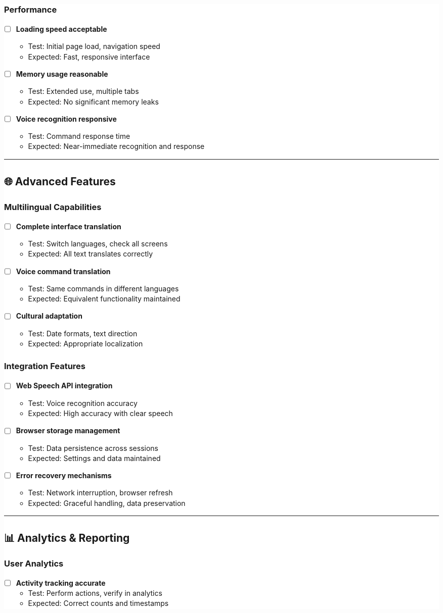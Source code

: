 ### Performance
- [ ] **Loading speed acceptable**
  - Test: Initial page load, navigation speed
  - Expected: Fast, responsive interface
  
- [ ] **Memory usage reasonable**
  - Test: Extended use, multiple tabs
  - Expected: No significant memory leaks
  
- [ ] **Voice recognition responsive**
  - Test: Command response time
  - Expected: Near-immediate recognition and response

---

## 🌐 Advanced Features

### Multilingual Capabilities
- [ ] **Complete interface translation**
  - Test: Switch languages, check all screens
  - Expected: All text translates correctly
  
- [ ] **Voice command translation**
  - Test: Same commands in different languages
  - Expected: Equivalent functionality maintained
  
- [ ] **Cultural adaptation**
  - Test: Date formats, text direction
  - Expected: Appropriate localization

### Integration Features
- [ ] **Web Speech API integration**
  - Test: Voice recognition accuracy
  - Expected: High accuracy with clear speech
  
- [ ] **Browser storage management**
  - Test: Data persistence across sessions
  - Expected: Settings and data maintained
  
- [ ] **Error recovery mechanisms**
  - Test: Network interruption, browser refresh
  - Expected: Graceful handling, data preservation

---

## 📊 Analytics & Reporting

### User Analytics
- [ ] **Activity tracking accurate**
  - Test: Perform actions, verify in analytics
  - Expected: Correct counts and timestamps
  